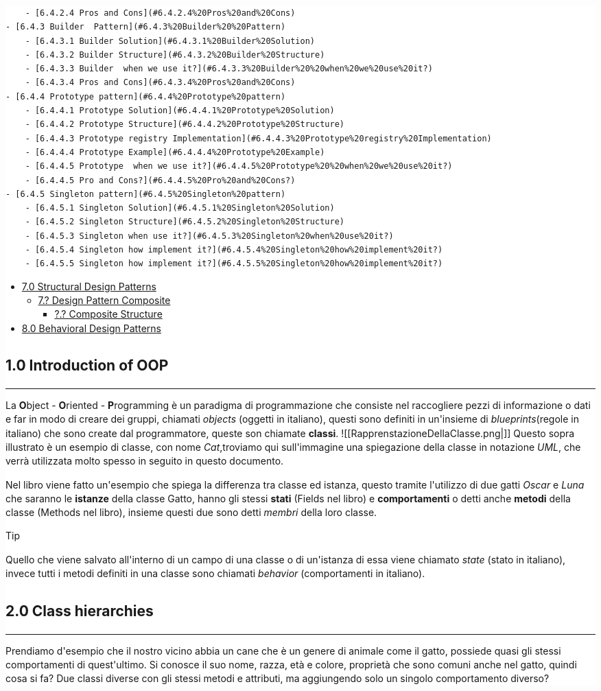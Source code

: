 		- [6.4.2.4 Pros and Cons](#6.4.2.4%20Pros%20and%20Cons)
	- [6.4.3 Builder  Pattern](#6.4.3%20Builder%20%20Pattern)
		- [6.4.3.1 Builder Solution](#6.4.3.1%20Builder%20Solution)
		- [6.4.3.2 Builder Structure](#6.4.3.2%20Builder%20Structure)
		- [6.4.3.3 Builder  when we use it?](#6.4.3.3%20Builder%20%20when%20we%20use%20it?)
		- [6.4.3.4 Pros and Cons](#6.4.3.4%20Pros%20and%20Cons)
	- [6.4.4 Prototype pattern](#6.4.4%20Prototype%20pattern)
		- [6.4.4.1 Prototype Solution](#6.4.4.1%20Prototype%20Solution)
		- [6.4.4.2 Prototype Structure](#6.4.4.2%20Prototype%20Structure)
		- [6.4.4.3 Prototype registry Implementation](#6.4.4.3%20Prototype%20registry%20Implementation)
		- [6.4.4.4 Prototype Example](#6.4.4.4%20Prototype%20Example)
		- [6.4.4.5 Prototype  when we use it?](#6.4.4.5%20Prototype%20%20when%20we%20use%20it?)
		- [6.4.4.5 Pro and Cons?](#6.4.4.5%20Pro%20and%20Cons?)
	- [6.4.5 Singleton pattern](#6.4.5%20Singleton%20pattern)
		- [6.4.5.1 Singleton Solution](#6.4.5.1%20Singleton%20Solution)
		- [6.4.5.2 Singleton Structure](#6.4.5.2%20Singleton%20Structure)
		- [6.4.5.3 Singleton when use it?](#6.4.5.3%20Singleton%20when%20use%20it?)
		- [6.4.5.4 Singleton how implement it?](#6.4.5.4%20Singleton%20how%20implement%20it?)
		- [6.4.5.5 Singleton how implement it?](#6.4.5.5%20Singleton%20how%20implement%20it?)
- [7.0 Structural Design Patterns](#7.0%20Structural%20Design%20Patterns)
	- [7.? Design Pattern Composite](#7.?%20Design%20Pattern%20Composite)
		- [?.? Composite Structure](#?.?%20Composite%20Structure)
- [8.0 Behavioral Design Patterns](#8.0%20Behavioral%20Design%20Patterns)
## 1.0 Introduction of OOP
---
La **O**bject - **O**riented - **P**rogramming è un paradigma di programmazione che consiste nel raccogliere pezzi di informazione o dati e far in modo di creare dei gruppi, chiamati *objects* (oggetti in italiano), questi sono definiti in un'insieme di *blueprints*(regole in italiano) che sono create dal programmatore, queste son chiamate **classi**.
![[RapprenstazioneDellaClasse.png|]]
Questo sopra illustrato è un esempio di classe, con nome *Cat*,troviamo qui sull'immagine una spiegazione della classe in notazione _UML_, che verrà utilizzata molto spesso in seguito in questo documento.

Nel libro viene fatto un'esempio che spiega la differenza tra classe ed istanza, questo tramite l'utilizzo di due gatti _Oscar_ e _Luna_ che saranno le **istanze** della classe Gatto, hanno gli stessi **stati** (Fields nel libro) e **comportamenti** o detti anche **metodi** della classe (Methods nel libro), insieme questi due sono detti _membri_ della loro classe.

> [!tip]
> Quello che viene salvato all'interno di un campo di una classe o di un'istanza di essa viene chiamato *state* (stato in italiano), invece tutti i metodi definiti in una classe sono chiamati *behavior* (comportamenti in italiano).
## 2.0 Class hierarchies
---
Prendiamo d'esempio che il nostro vicino abbia un cane che è  un genere di animale come il gatto, possiede quasi gli stessi comportamenti di quest'ultimo.
Si conosce il suo nome, razza, età e colore, proprietà che sono comuni anche nel gatto, quindi cosa si fa? 
Due classi diverse con gli stessi metodi e attributi, ma aggiungendo solo un singolo comportamento diverso?


[^1]: ![[AbstractFactory.png]]